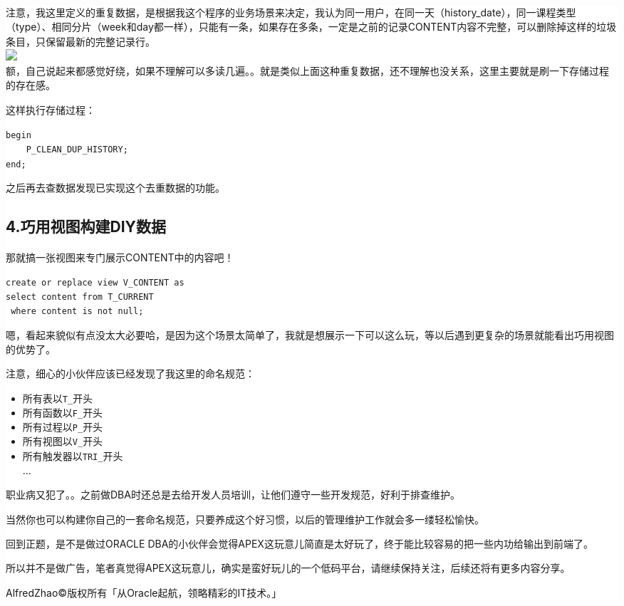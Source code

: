     

注意，我这里定义的重复数据，是根据我这个程序的业务场景来决定，我认为同一用户，在同一天（history\_date），同一课程类型（type）、相同分片（week和day都一样），只能有一条，如果存在多条，一定是之前的记录CONTENT内容不完整，可以删除掉这样的垃圾条目，只保留最新的完整记录行。  
![](https://img2023.cnblogs.com/blog/635610/202503/635610-20250328130645417-1376557988.jpg)  
额，自己说起来都感觉好绕，如果不理解可以多读几遍。。就是类似上面这种重复数据，还不理解也没关系，这里主要就是刷一下存储过程的存在感。

这样执行存储过程：

    begin
        P_CLEAN_DUP_HISTORY;
    end;
    

之后再去查数据发现已实现这个去重数据的功能。

4.巧用视图构建DIY数据
-------------

那就搞一张视图来专门展示CONTENT中的内容吧！

    create or replace view V_CONTENT as 
    select content from T_CURRENT
     where content is not null;
    

嗯，看起来貌似有点没太大必要哈，是因为这个场景太简单了，我就是想展示一下可以这么玩，等以后遇到更复杂的场景就能看出巧用视图的优势了。

注意，细心的小伙伴应该已经发现了我这里的命名规范：

*   所有表以`T_`开头
*   所有函数以`F_`开头
*   所有过程以`P_`开头
*   所有视图以`V_`开头
*   所有触发器以`TRI_`开头  
    ...

职业病又犯了。。之前做DBA时还总是去给开发人员培训，让他们遵守一些开发规范，好利于排查维护。

当然你也可以构建你自己的一套命名规范，只要养成这个好习惯，以后的管理维护工作就会多一缕轻松愉快。

回到正题，是不是做过ORACLE DBA的小伙伴会觉得APEX这玩意儿简直是太好玩了，终于能比较容易的把一些内功给输出到前端了。

所以并不是做广告，笔者真觉得APEX这玩意儿，确实是蛮好玩儿的一个低码平台，请继续保持关注，后续还将有更多内容分享。

AlfredZhao©版权所有「从Oracle起航，领略精彩的IT技术。」
